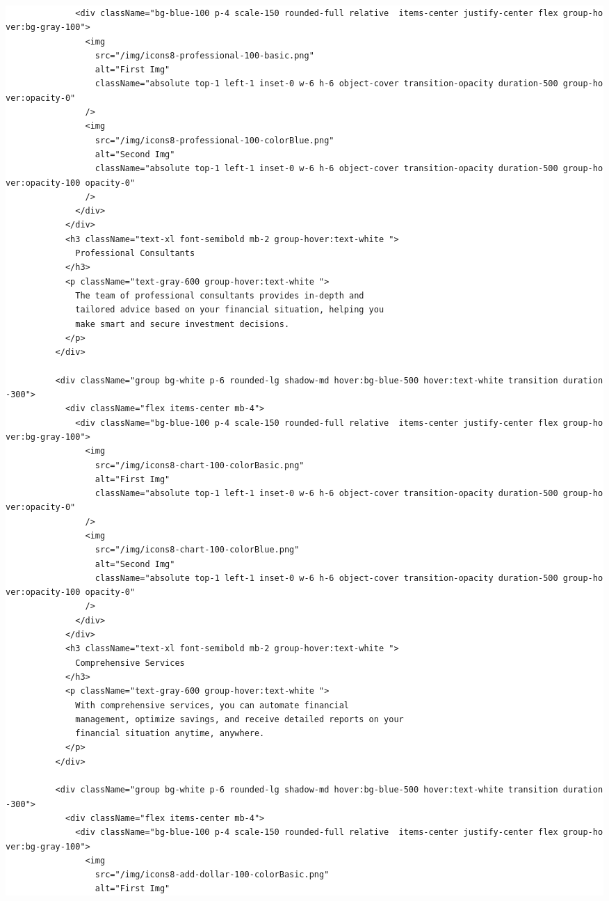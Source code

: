 ```tsx
              <div className="bg-blue-100 p-4 scale-150 rounded-full relative  items-center justify-center flex group-hover:bg-gray-100">
                <img
                  src="/img/icons8-professional-100-basic.png"
                  alt="First Img"
                  className="absolute top-1 left-1 inset-0 w-6 h-6 object-cover transition-opacity duration-500 group-hover:opacity-0"
                />
                <img
                  src="/img/icons8-professional-100-colorBlue.png"
                  alt="Second Img"
                  className="absolute top-1 left-1 inset-0 w-6 h-6 object-cover transition-opacity duration-500 group-hover:opacity-100 opacity-0"
                />
              </div>
            </div>
            <h3 className="text-xl font-semibold mb-2 group-hover:text-white ">
              Professional Consultants
            </h3>
            <p className="text-gray-600 group-hover:text-white ">
              The team of professional consultants provides in-depth and
              tailored advice based on your financial situation, helping you
              make smart and secure investment decisions.
            </p>
          </div>

          <div className="group bg-white p-6 rounded-lg shadow-md hover:bg-blue-500 hover:text-white transition duration-300">
            <div className="flex items-center mb-4">
              <div className="bg-blue-100 p-4 scale-150 rounded-full relative  items-center justify-center flex group-hover:bg-gray-100">
                <img
                  src="/img/icons8-chart-100-colorBasic.png"
                  alt="First Img"
                  className="absolute top-1 left-1 inset-0 w-6 h-6 object-cover transition-opacity duration-500 group-hover:opacity-0"
                />
                <img
                  src="/img/icons8-chart-100-colorBlue.png"
                  alt="Second Img"
                  className="absolute top-1 left-1 inset-0 w-6 h-6 object-cover transition-opacity duration-500 group-hover:opacity-100 opacity-0"
                />
              </div>
            </div>
            <h3 className="text-xl font-semibold mb-2 group-hover:text-white ">
              Comprehensive Services
            </h3>
            <p className="text-gray-600 group-hover:text-white ">
              With comprehensive services, you can automate financial
              management, optimize savings, and receive detailed reports on your
              financial situation anytime, anywhere.
            </p>
          </div>

          <div className="group bg-white p-6 rounded-lg shadow-md hover:bg-blue-500 hover:text-white transition duration-300">
            <div className="flex items-center mb-4">
              <div className="bg-blue-100 p-4 scale-150 rounded-full relative  items-center justify-center flex group-hover:bg-gray-100">
                <img
                  src="/img/icons8-add-dollar-100-colorBasic.png"
                  alt="First Img"
```
